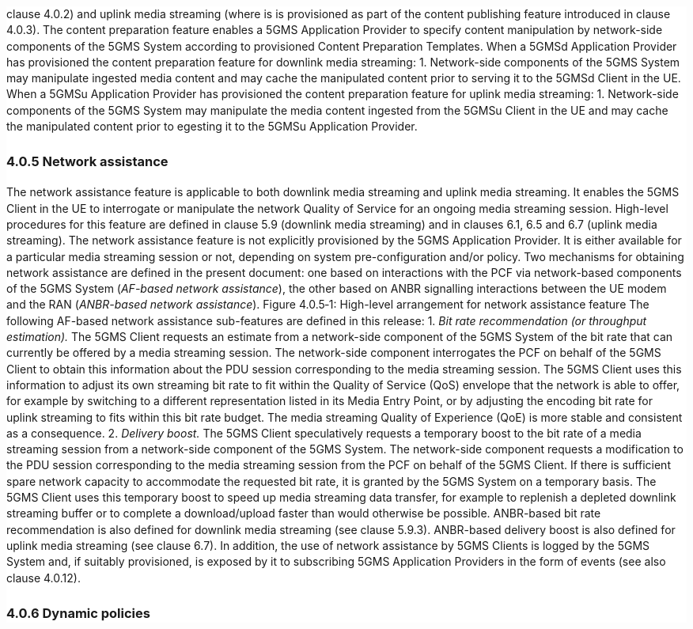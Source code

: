 clause 4.0.2) and uplink media streaming (where is is provisioned as part of
the content publishing feature introduced in clause 4.0.3). The content
preparation feature enables a 5GMS Application Provider to specify content
manipulation by network-side components of the 5GMS System according to
provisioned Content Preparation Templates.
When a 5GMSd Application Provider has provisioned the content preparation
feature for downlink media streaming:
1\. Network-side components of the 5GMS System may manipulate ingested media
content and may cache the manipulated content prior to serving it to the 5GMSd
Client in the UE.
When a 5GMSu Application Provider has provisioned the content preparation
feature for uplink media streaming:
1\. Network-side components of the 5GMS System may manipulate the media
content ingested from the 5GMSu Client in the UE and may cache the manipulated
content prior to egesting it to the 5GMSu Application Provider.
### 4.0.5 Network assistance
The network assistance feature is applicable to both downlink media streaming
and uplink media streaming. It enables the 5GMS Client in the UE to
interrogate or manipulate the network Quality of Service for an ongoing media
streaming session.
High-level procedures for this feature are defined in clause 5.9 (downlink
media streaming) and in clauses 6.1, 6.5 and 6.7 (uplink media streaming). The
network assistance feature is not explicitly provisioned by the 5GMS
Application Provider. It is either available for a particular media streaming
session or not, depending on system pre-configuration and/or policy.
Two mechanisms for obtaining network assistance are defined in the present
document: one based on interactions with the PCF via network-based components
of the 5GMS System (_AF-based network assistance_), the other based on ANBR
signalling interactions between the UE modem and the RAN (_ANBR-based network
assistance_).
Figure 4.0.5‑1: High-level arrangement for network assistance feature
The following AF-based network assistance sub-features are defined in this
release:
1\. _Bit rate recommendation (or throughput estimation)._ The 5GMS Client
requests an estimate from a network-side component of the 5GMS System of the
bit rate that can currently be offered by a media streaming session. The
network-side component interrogates the PCF on behalf of the 5GMS Client to
obtain this information about the PDU session corresponding to the media
streaming session.
The 5GMS Client uses this information to adjust its own streaming bit rate to
fit within the Quality of Service (QoS) envelope that the network is able to
offer, for example by switching to a different representation listed in its
Media Entry Point, or by adjusting the encoding bit rate for uplink streaming
to fits within this bit rate budget. The media streaming Quality of Experience
(QoE) is more stable and consistent as a consequence.
2\. _Delivery boost._ The 5GMS Client speculatively requests a temporary boost
to the bit rate of a media streaming session from a network-side component of
the 5GMS System. The network-side component requests a modification to the PDU
session corresponding to the media streaming session from the PCF on behalf of
the 5GMS Client. If there is sufficient spare network capacity to accommodate
the requested bit rate, it is granted by the 5GMS System on a temporary basis.
The 5GMS Client uses this temporary boost to speed up media streaming data
transfer, for example to replenish a depleted downlink streaming buffer or to
complete a download/upload faster than would otherwise be possible.
ANBR-based bit rate recommendation is also defined for downlink media
streaming (see clause 5.9.3).
ANBR-based delivery boost is also defined for uplink media streaming (see
clause 6.7).
In addition, the use of network assistance by 5GMS Clients is logged by the
5GMS System and, if suitably provisioned, is exposed by it to subscribing 5GMS
Application Providers in the form of events (see also clause 4.0.12).
### 4.0.6 Dynamic policies
